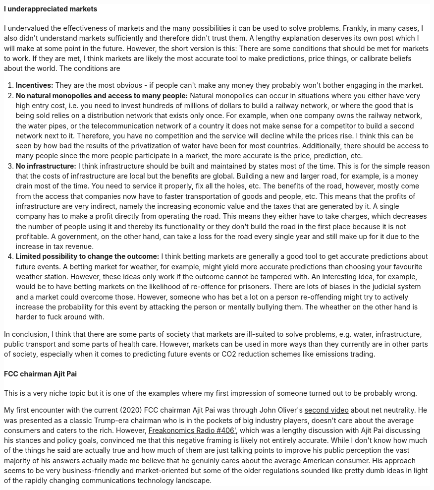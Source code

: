 #### I underappreciated markets

I undervalued the effectiveness of markets and the many possibilities it can be used to solve problems. Frankly, in many cases, I also didn't understand markets sufficiently and therefore didn't trust them. A lengthy explanation deserves its own post which I will make at some point in the future. However, the short version is this: There are some conditions that should be met for markets to work. If they are met, I think markets are likely the most accurate tool to make predictions, price things, or calibrate beliefs about the world. The conditions are
1. **Incentives:** They are the most obvious - if people can't make any money they probably won't bother engaging in the market.
2. **No natural monopolies and access to many people:** Natural monopolies can occur in situations where you either have very high entry cost, i.e. you need to invest hundreds of millions of dollars to build a railway network, or where the good that is being sold relies on a distribution network that exists only once. For example, when one company owns the railway network, the water pipes, or the telecommunication network of a country it does not make sense for a competitor to build a second network next to it. Therefore, you have no competition and the service will decline while the prices rise. I think this can be seen by how bad the results of the privatization of water have been for most countries. Additionally, there should be access to many people since the more people participate in a market, the more accurate is the price, prediction, etc.
3. **No infrastructure:** I think infrastructure should be built and maintained by states most of the time. This is for the simple reason that the costs of infrastructure are local but the benefits are global. Building a new and larger road, for example, is a money drain most of the time. You need to service it properly, fix all the holes, etc. The benefits of the road, however, mostly come from the access that companies now have to faster transportation of goods and people, etc. This means that the profits of infrastructure are very indirect, namely the increasing economic value and the taxes that are generated by it. A single company has to make a profit directly from operating the road. This means they either have to take charges, which decreases the number of people using it and thereby its functionality or they don't build the road in the first place because it is not profitable. A government, on the other hand, can take a loss for the road every single year and still make up for it due to the increase in tax revenue.
4. **Limited possibility to change the outcome:** I think betting markets are generally a good tool to get accurate predictions about future events. A betting market for weather, for example, might yield more accurate predictions than choosing your favourite weather station. However, these ideas only work if the outcome cannot be tampered with. An interesting idea, for example, would be to have betting markets on the likelihood of re-offence for prisoners. There are lots of biases in the judicial system and a market could overcome those. However, someone who has bet a lot on a person re-offending might try to actively increase the probability for this event by attacking the person or mentally bullying them. The wheather on the other hand is harder to fuck around with.

In conclusion, I think that there are some parts of society that markets are ill-suited to solve problems, e.g. water, infrastructure, public transport and some parts of health care. However, markets can be used in more ways than they currently are in other parts of society, especially when it comes to predicting future events or CO2 reduction schemes like emissions trading.

#### FCC chairman Ajit Pai

This is a very niche topic but it is one of the examples where my first impression of someone turned out to be probably wrong.

My first encounter with the current (2020) FCC chairman Ajit Pai was through John Oliver's <a href='https://www.youtube.com/watch?v=92vuuZt7wak'>second video</a> about net neutrality. He was presented as a classic Trump-era chairman who is in the pockets of big industry players, doesn't care about the average consumers and caters to the rich. However, <a href='https://freakonomics.com/podcast/ajit-pai/'> Freakonomics Radio #406'</a>, which was a lengthy discussion with Ajit Pai discussing his stances and policy goals, convinced me that this negative framing is likely not entirely accurate. While I don't know how much of the things he said are actually true and how much of them are just talking points to improve his public perception the vast majority of his answers actually made me believe that he genuinly cares about the average American consumer. His approach seems to be very business-friendly and market-oriented but some of the older regulations sounded like pretty dumb ideas in light of the rapidly changing communications technology landscape.

